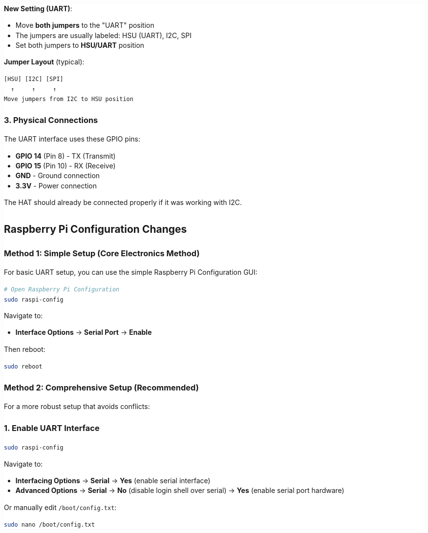 **New Setting (UART)**:
- Move **both jumpers** to the "UART" position
- The jumpers are usually labeled: HSU (UART), I2C, SPI
- Set both jumpers to **HSU/UART** position

**Jumper Layout** (typical):
```
[HSU] [I2C] [SPI]
  ↑     ↑     ↑
Move jumpers from I2C to HSU position
```

### 3. Physical Connections
The UART interface uses these GPIO pins:
- **GPIO 14** (Pin 8) - TX (Transmit)
- **GPIO 15** (Pin 10) - RX (Receive)
- **GND** - Ground connection
- **3.3V** - Power connection

The HAT should already be connected properly if it was working with I2C.

## Raspberry Pi Configuration Changes

### Method 1: Simple Setup (Core Electronics Method)

For basic UART setup, you can use the simple Raspberry Pi Configuration GUI:

```bash
# Open Raspberry Pi Configuration
sudo raspi-config
```

Navigate to:
- **Interface Options** → **Serial Port** → **Enable**

Then reboot:
```bash
sudo reboot
```

### Method 2: Comprehensive Setup (Recommended)

For a more robust setup that avoids conflicts:

### 1. Enable UART Interface
```bash
sudo raspi-config
```
Navigate to:
- **Interfacing Options** → **Serial** → **Yes** (enable serial interface)
- **Advanced Options** → **Serial** → **No** (disable login shell over serial) → **Yes** (enable serial port hardware)

Or manually edit `/boot/config.txt`:
```bash
sudo nano /boot/config.txt
```
